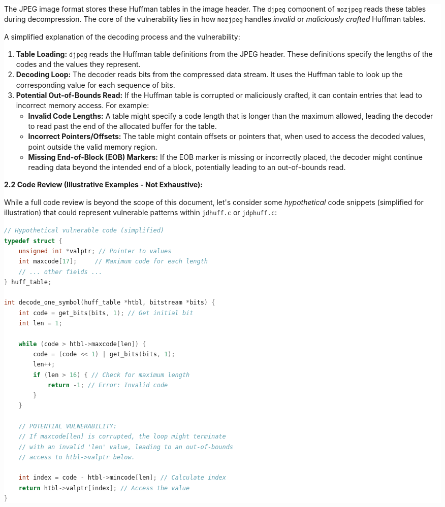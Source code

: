 The JPEG image format stores these Huffman tables in the image header.  The `djpeg` component of `mozjpeg` reads these tables during decompression.  The core of the vulnerability lies in how `mozjpeg` handles *invalid* or *maliciously crafted* Huffman tables.

A simplified explanation of the decoding process and the vulnerability:

1.  **Table Loading:** `djpeg` reads the Huffman table definitions from the JPEG header.  These definitions specify the lengths of the codes and the values they represent.
2.  **Decoding Loop:**  The decoder reads bits from the compressed data stream.  It uses the Huffman table to look up the corresponding value for each sequence of bits.
3.  **Potential Out-of-Bounds Read:** If the Huffman table is corrupted or maliciously crafted, it can contain entries that lead to incorrect memory access.  For example:
    *   **Invalid Code Lengths:**  A table might specify a code length that is longer than the maximum allowed, leading the decoder to read past the end of the allocated buffer for the table.
    *   **Incorrect Pointers/Offsets:**  The table might contain offsets or pointers that, when used to access the decoded values, point outside the valid memory region.
    *   **Missing End-of-Block (EOB) Markers:**  If the EOB marker is missing or incorrectly placed, the decoder might continue reading data beyond the intended end of a block, potentially leading to an out-of-bounds read.

**2.2 Code Review (Illustrative Examples - Not Exhaustive):**

While a full code review is beyond the scope of this document, let's consider some *hypothetical* code snippets (simplified for illustration) that could represent vulnerable patterns within `jdhuff.c` or `jdphuff.c`:

```c
// Hypothetical vulnerable code (simplified)
typedef struct {
    unsigned int *valptr; // Pointer to values
    int maxcode[17];     // Maximum code for each length
    // ... other fields ...
} huff_table;

int decode_one_symbol(huff_table *htbl, bitstream *bits) {
    int code = get_bits(bits, 1); // Get initial bit
    int len = 1;

    while (code > htbl->maxcode[len]) {
        code = (code << 1) | get_bits(bits, 1);
        len++;
        if (len > 16) { // Check for maximum length
            return -1; // Error: Invalid code
        }
    }

    // POTENTIAL VULNERABILITY:
    // If maxcode[len] is corrupted, the loop might terminate
    // with an invalid 'len' value, leading to an out-of-bounds
    // access to htbl->valptr below.

    int index = code - htbl->mincode[len]; // Calculate index
    return htbl->valptr[index]; // Access the value
}
```
